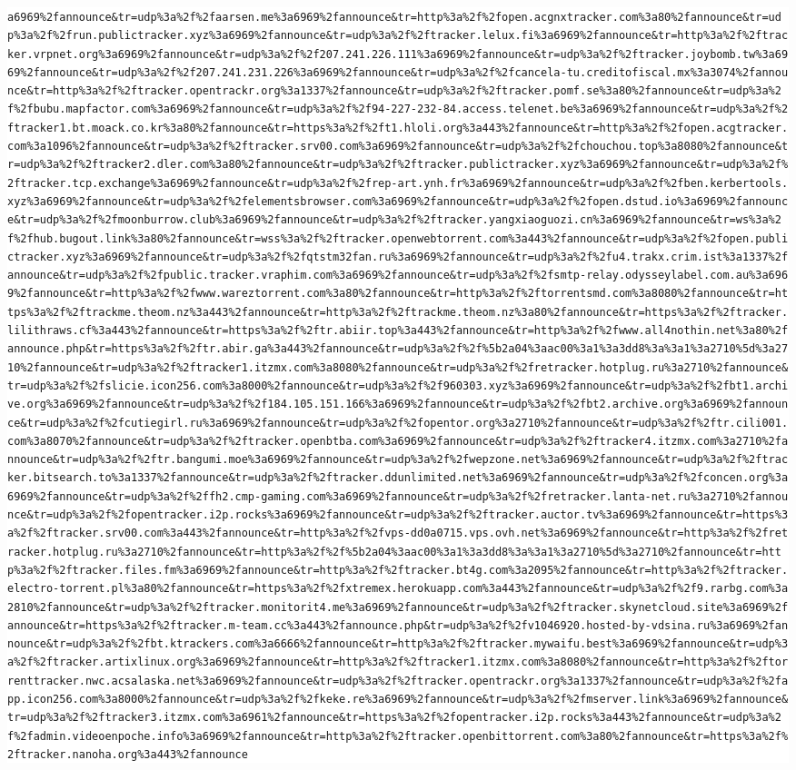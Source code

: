 ```text
a6969%2fannounce&tr=udp%3a%2f%2faarsen.me%3a6969%2fannounce&tr=http%3a%2f%2fopen.acgnxtracker.com%3a80%2fannounce&tr=udp%3a%2f%2frun.publictracker.xyz%3a6969%2fannounce&tr=udp%3a%2f%2ftracker.lelux.fi%3a6969%2fannounce&tr=http%3a%2f%2ftracker.vrpnet.org%3a6969%2fannounce&tr=udp%3a%2f%2f207.241.226.111%3a6969%2fannounce&tr=udp%3a%2f%2ftracker.joybomb.tw%3a6969%2fannounce&tr=udp%3a%2f%2f207.241.231.226%3a6969%2fannounce&tr=udp%3a%2f%2fcancela-tu.creditofiscal.mx%3a3074%2fannounce&tr=http%3a%2f%2ftracker.opentrackr.org%3a1337%2fannounce&tr=udp%3a%2f%2ftracker.pomf.se%3a80%2fannounce&tr=udp%3a%2f%2fbubu.mapfactor.com%3a6969%2fannounce&tr=udp%3a%2f%2f94-227-232-84.access.telenet.be%3a6969%2fannounce&tr=udp%3a%2f%2ftracker1.bt.moack.co.kr%3a80%2fannounce&tr=https%3a%2f%2ft1.hloli.org%3a443%2fannounce&tr=http%3a%2f%2fopen.acgtracker.com%3a1096%2fannounce&tr=udp%3a%2f%2ftracker.srv00.com%3a6969%2fannounce&tr=udp%3a%2f%2fchouchou.top%3a8080%2fannounce&tr=udp%3a%2f%2ftracker2.dler.com%3a80%2fannounce&tr=udp%3a%2f%2ftracker.publictracker.xyz%3a6969%2fannounce&tr=udp%3a%2f%2ftracker.tcp.exchange%3a6969%2fannounce&tr=udp%3a%2f%2frep-art.ynh.fr%3a6969%2fannounce&tr=udp%3a%2f%2fben.kerbertools.xyz%3a6969%2fannounce&tr=udp%3a%2f%2felementsbrowser.com%3a6969%2fannounce&tr=udp%3a%2f%2fopen.dstud.io%3a6969%2fannounce&tr=udp%3a%2f%2fmoonburrow.club%3a6969%2fannounce&tr=udp%3a%2f%2ftracker.yangxiaoguozi.cn%3a6969%2fannounce&tr=ws%3a%2f%2fhub.bugout.link%3a80%2fannounce&tr=wss%3a%2f%2ftracker.openwebtorrent.com%3a443%2fannounce&tr=udp%3a%2f%2fopen.publictracker.xyz%3a6969%2fannounce&tr=udp%3a%2f%2fqtstm32fan.ru%3a6969%2fannounce&tr=udp%3a%2f%2fu4.trakx.crim.ist%3a1337%2fannounce&tr=udp%3a%2f%2fpublic.tracker.vraphim.com%3a6969%2fannounce&tr=udp%3a%2f%2fsmtp-relay.odysseylabel.com.au%3a6969%2fannounce&tr=http%3a%2f%2fwww.wareztorrent.com%3a80%2fannounce&tr=http%3a%2f%2ftorrentsmd.com%3a8080%2fannounce&tr=https%3a%2f%2ftrackme.theom.nz%3a443%2fannounce&tr=http%3a%2f%2ftrackme.theom.nz%3a80%2fannounce&tr=https%3a%2f%2ftracker.lilithraws.cf%3a443%2fannounce&tr=https%3a%2f%2ftr.abiir.top%3a443%2fannounce&tr=http%3a%2f%2fwww.all4nothin.net%3a80%2fannounce.php&tr=https%3a%2f%2ftr.abir.ga%3a443%2fannounce&tr=udp%3a%2f%2f%5b2a04%3aac00%3a1%3a3dd8%3a%3a1%3a2710%5d%3a2710%2fannounce&tr=udp%3a%2f%2ftracker1.itzmx.com%3a8080%2fannounce&tr=udp%3a%2f%2fretracker.hotplug.ru%3a2710%2fannounce&tr=udp%3a%2f%2fslicie.icon256.com%3a8000%2fannounce&tr=udp%3a%2f%2f960303.xyz%3a6969%2fannounce&tr=udp%3a%2f%2fbt1.archive.org%3a6969%2fannounce&tr=udp%3a%2f%2f184.105.151.166%3a6969%2fannounce&tr=udp%3a%2f%2fbt2.archive.org%3a6969%2fannounce&tr=udp%3a%2f%2fcutiegirl.ru%3a6969%2fannounce&tr=udp%3a%2f%2fopentor.org%3a2710%2fannounce&tr=udp%3a%2f%2ftr.cili001.com%3a8070%2fannounce&tr=udp%3a%2f%2ftracker.openbtba.com%3a6969%2fannounce&tr=udp%3a%2f%2ftracker4.itzmx.com%3a2710%2fannounce&tr=udp%3a%2f%2ftr.bangumi.moe%3a6969%2fannounce&tr=udp%3a%2f%2fwepzone.net%3a6969%2fannounce&tr=udp%3a%2f%2ftracker.bitsearch.to%3a1337%2fannounce&tr=udp%3a%2f%2ftracker.ddunlimited.net%3a6969%2fannounce&tr=udp%3a%2f%2fconcen.org%3a6969%2fannounce&tr=udp%3a%2f%2ffh2.cmp-gaming.com%3a6969%2fannounce&tr=udp%3a%2f%2fretracker.lanta-net.ru%3a2710%2fannounce&tr=udp%3a%2f%2fopentracker.i2p.rocks%3a6969%2fannounce&tr=udp%3a%2f%2ftracker.auctor.tv%3a6969%2fannounce&tr=https%3a%2f%2ftracker.srv00.com%3a443%2fannounce&tr=http%3a%2f%2fvps-dd0a0715.vps.ovh.net%3a6969%2fannounce&tr=http%3a%2f%2fretracker.hotplug.ru%3a2710%2fannounce&tr=http%3a%2f%2f%5b2a04%3aac00%3a1%3a3dd8%3a%3a1%3a2710%5d%3a2710%2fannounce&tr=http%3a%2f%2ftracker.files.fm%3a6969%2fannounce&tr=http%3a%2f%2ftracker.bt4g.com%3a2095%2fannounce&tr=http%3a%2f%2ftracker.electro-torrent.pl%3a80%2fannounce&tr=https%3a%2f%2fxtremex.herokuapp.com%3a443%2fannounce&tr=udp%3a%2f%2f9.rarbg.com%3a2810%2fannounce&tr=udp%3a%2f%2ftracker.monitorit4.me%3a6969%2fannounce&tr=udp%3a%2f%2ftracker.skynetcloud.site%3a6969%2fannounce&tr=https%3a%2f%2ftracker.m-team.cc%3a443%2fannounce.php&tr=udp%3a%2f%2fv1046920.hosted-by-vdsina.ru%3a6969%2fannounce&tr=udp%3a%2f%2fbt.ktrackers.com%3a6666%2fannounce&tr=http%3a%2f%2ftracker.mywaifu.best%3a6969%2fannounce&tr=udp%3a%2f%2ftracker.artixlinux.org%3a6969%2fannounce&tr=http%3a%2f%2ftracker1.itzmx.com%3a8080%2fannounce&tr=http%3a%2f%2ftorrenttracker.nwc.acsalaska.net%3a6969%2fannounce&tr=udp%3a%2f%2ftracker.opentrackr.org%3a1337%2fannounce&tr=udp%3a%2f%2fapp.icon256.com%3a8000%2fannounce&tr=udp%3a%2f%2fkeke.re%3a6969%2fannounce&tr=udp%3a%2f%2fmserver.link%3a6969%2fannounce&tr=udp%3a%2f%2ftracker3.itzmx.com%3a6961%2fannounce&tr=https%3a%2f%2fopentracker.i2p.rocks%3a443%2fannounce&tr=udp%3a%2f%2fadmin.videoenpoche.info%3a6969%2fannounce&tr=http%3a%2f%2ftracker.openbittorrent.com%3a80%2fannounce&tr=https%3a%2f%2ftracker.nanoha.org%3a443%2fannounce
```
